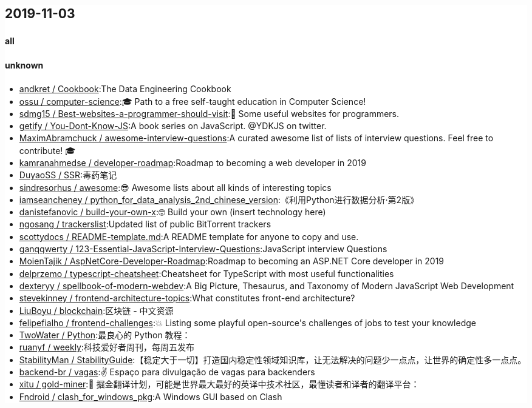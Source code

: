 ## 2019-11-03

#### all

#### unknown
* [andkret / Cookbook](https://github.com/andkret/Cookbook):The Data Engineering Cookbook
* [ossu / computer-science](https://github.com/ossu/computer-science):🎓 Path to a free self-taught education in Computer Science!
* [sdmg15 / Best-websites-a-programmer-should-visit](https://github.com/sdmg15/Best-websites-a-programmer-should-visit):🔗 Some useful websites for programmers.
* [getify / You-Dont-Know-JS](https://github.com/getify/You-Dont-Know-JS):A book series on JavaScript. @YDKJS on twitter.
* [MaximAbramchuck / awesome-interview-questions](https://github.com/MaximAbramchuck/awesome-interview-questions):A curated awesome list of lists of interview questions. Feel free to contribute! 🎓
* [kamranahmedse / developer-roadmap](https://github.com/kamranahmedse/developer-roadmap):Roadmap to becoming a web developer in 2019
* [DuyaoSS / SSR](https://github.com/DuyaoSS/SSR):毒药笔记
* [sindresorhus / awesome](https://github.com/sindresorhus/awesome):😎 Awesome lists about all kinds of interesting topics
* [iamseancheney / python_for_data_analysis_2nd_chinese_version](https://github.com/iamseancheney/python_for_data_analysis_2nd_chinese_version):《利用Python进行数据分析·第2版》
* [danistefanovic / build-your-own-x](https://github.com/danistefanovic/build-your-own-x):🤓 Build your own (insert technology here)
* [ngosang / trackerslist](https://github.com/ngosang/trackerslist):Updated list of public BitTorrent trackers
* [scottydocs / README-template.md](https://github.com/scottydocs/README-template.md):A README template for anyone to copy and use.
* [ganqqwerty / 123-Essential-JavaScript-Interview-Questions](https://github.com/ganqqwerty/123-Essential-JavaScript-Interview-Questions):JavaScript interview Questions
* [MoienTajik / AspNetCore-Developer-Roadmap](https://github.com/MoienTajik/AspNetCore-Developer-Roadmap):Roadmap to becoming an ASP.NET Core developer in 2019
* [delprzemo / typescript-cheatsheet](https://github.com/delprzemo/typescript-cheatsheet):Cheatsheet for TypeScript with most useful functionalities
* [dexteryy / spellbook-of-modern-webdev](https://github.com/dexteryy/spellbook-of-modern-webdev):A Big Picture, Thesaurus, and Taxonomy of Modern JavaScript Web Development
* [stevekinney / frontend-architecture-topics](https://github.com/stevekinney/frontend-architecture-topics):What constitutes front-end architecture?
* [LiuBoyu / blockchain](https://github.com/LiuBoyu/blockchain):区块链 - 中文资源
* [felipefialho / frontend-challenges](https://github.com/felipefialho/frontend-challenges):💥 Listing some playful open-source's challenges of jobs to test your knowledge
* [TwoWater / Python](https://github.com/TwoWater/Python):最良心的 Python 教程：
* [ruanyf / weekly](https://github.com/ruanyf/weekly):科技爱好者周刊，每周五发布
* [StabilityMan / StabilityGuide](https://github.com/StabilityMan/StabilityGuide):【稳定大于一切】打造国内稳定性领域知识库，让无法解决的问题少一点点，让世界的确定性多一点点。
* [backend-br / vagas](https://github.com/backend-br/vagas):✌️ Espaço para divulgação de vagas para backenders
* [xitu / gold-miner](https://github.com/xitu/gold-miner):🥇 掘金翻译计划，可能是世界最大最好的英译中技术社区，最懂读者和译者的翻译平台：
* [Fndroid / clash_for_windows_pkg](https://github.com/Fndroid/clash_for_windows_pkg):A Windows GUI based on Clash
